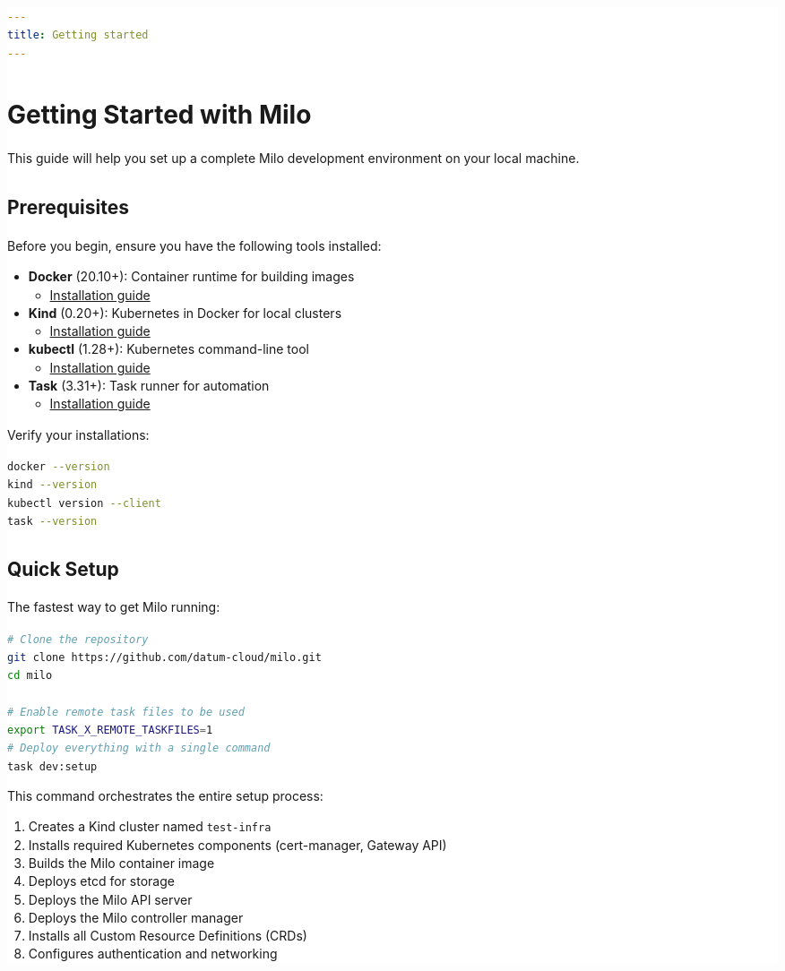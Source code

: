 ```yaml
---
title: Getting started
---
```


# Getting Started with Milo

This guide will help you set up a complete Milo development environment on your local machine.

## Prerequisites

Before you begin, ensure you have the following tools installed:

- **Docker** (20.10+): Container runtime for building images
  - [Installation guide](https://docs.docker.com/get-docker/)
- **Kind** (0.20+): Kubernetes in Docker for local clusters
  - [Installation guide](https://kind.sigs.k8s.io/docs/user/quick-start/#installation)
- **kubectl** (1.28+): Kubernetes command-line tool
  - [Installation guide](https://kubernetes.io/docs/tasks/tools/)
- **Task** (3.31+): Task runner for automation
  - [Installation guide](https://taskfile.dev/installation/)

Verify your installations:
```bash
docker --version
kind --version
kubectl version --client
task --version
```

## Quick Setup

The fastest way to get Milo running:

```bash
# Clone the repository
git clone https://github.com/datum-cloud/milo.git
cd milo

# Enable remote task files to be used
export TASK_X_REMOTE_TASKFILES=1
# Deploy everything with a single command
task dev:setup
```

This command orchestrates the entire setup process:
1. Creates a Kind cluster named `test-infra`
2. Installs required Kubernetes components (cert-manager, Gateway API)
3. Builds the Milo container image
4. Deploys etcd for storage
5. Deploys the Milo API server
6. Deploys the Milo controller manager
7. Installs all Custom Resource Definitions (CRDs)
8. Configures authentication and networking
